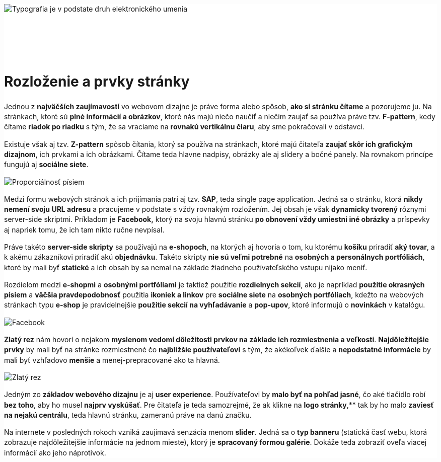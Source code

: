 ![Typografia je v podstate druh elektronického umenia](https://www.shillingtoneducation.com/content-blog/uploads/2019/09/Typography_Anatomy.jpg)

<br>

<br>

<br>

# Rozloženie a prvky stránky <span style="float:right"><i class="fas fa-copy"></i></span>

Jednou z **najväčších zaujímavostí** vo webovom dizajne je práve forma alebo spôsob, **ako si stránku čítame** a pozorujeme ju. Na stránkach, ktoré sú **plné informácií a obrázkov**, ktoré nás majú niečo naučiť a niečim zaujať sa používa práve tzv. **F-pattern**, kedy čítame **riadok po riadku** s tým, že sa vraciame na **rovnakú vertikálnu čiaru**, aby sme pokračovali v odstavci.

Existuje však aj tzv. **Z-pattern** spôsob čítania, ktorý sa používa na stránkach, ktoré majú čitateľa **zaujať skôr ich grafickým dizajnom**, ich prvkami a ich obrázkami. Čítame teda hlavne nadpisy, obrázky ale aj slidery a bočné panely. Na rovnakom princípe fungujú aj **sociálne siete**.

![Proporciálnosť písiem](https://99designs-blog.imgix.net/blog/wp-content/uploads/2016/07/heatmap-eye-tracking.jpg?auto=format&q=60&fit=max&w=930)

Medzi formu webových stránok a ich prijímania patrí aj tzv. **SAP**, teda single page application. Jedná sa o stránku, ktorá **nikdy nemení svoju URL adresu** a pracujeme v podstate s vždy rovnakým rozložením. Jej obsah je však **dynamicky tvorený** rôznymi server-side skriptmi. Príkladom je **Facebook,** ktorý na svoju hlavnú stránku **po obnovení vždy umiestni iné obrázky** a príspevky aj napriek tomu, že ich tam nikto ručne nevpísal.

Práve takéto **server-side skripty** sa používajú na **e-shopoch**, na ktorých aj hovoria o tom, ku ktorému **košíku** priradiť **aký tovar**, a k akému zákazníkovi priradiť akú **objednávku**. Takéto skripty **nie sú veľmi potrebné** na **osobných a personálnych portfóliách**, ktoré by mali byť **statické** a ich obsah by sa nemal na základe žiadneho používateľského vstupu nijako meniť.

Rozdielom medzi **e-shopmi** a **osobnými portfóliami** je taktiež použitie **rozdielnych sekcií**, ako je napríklad **použitie okrasných písiem** a **väčšia pravdepodobnosť** použitia **ikoniek a linkov** pre **sociálne siete** na **osobných portfóliach**, kdežto na webových stránkach typu **e-shop** je pravidelnejšie **použitie sekcií na vyhľadávanie** a **pop-upov**, ktoré informujú o **novinkách** v katalógu.

![Facebook](https://cdn.vox-cdn.com/thumbor/IdBI4T4fH6vebzkYAz7JqkdSylE=/1400x1050/filters:format(jpeg)/cdn.vox-cdn.com/uploads/chorus_asset/file/19954379/NRP_the_new_facebook.com_final_1.jpg)

**Zlatý rez** nám hovorí o nejakom **myslenom vedomí dôležitosti prvkov na základe ich rozmiestnenia a veľkosti**. **Najdôležitejšie prvky** by mali byť na stránke rozmiestnené čo **najbližšie používateľovi** s tým, že akékoľvek ďalšie a **nepodstatné informácie** by mali byť vzhľadovo **menšie** a menej-prepracované ako ta hlavná.

![Zlatý rez](https://blueweb.bwcdn.net/media/2021/08/1/4/7.png)

Jedným zo **základov webového dizajnu** je aj **user experience**. Používateľovi by **malo byť na pohľad jasné**, čo aké tlačidlo robí **bez toho**, aby ho musel **najprv vyskúšať**. Pre čitateľa je teda samozrejmé, že ak klikne na **logo stránky**,** tak by ho malo **zaviesť na nejakú centrálu**, teda hlavnú stránku, zameranú práve na danú značku.

Na internete v posledných rokoch vzniká zaujímavá senzácia menom **slider**. Jedná sa o **typ banneru** (statická časť webu, ktorá zobrazuje najdôležitejšie informácie na jednom mieste), ktorý je **spracovaný formou galérie**. Dokáže teda zobraziť oveľa viacej informácií ako jeho náprotivok.
